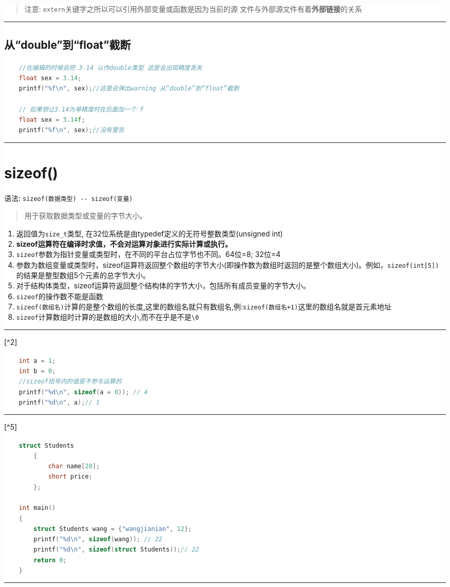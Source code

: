 > 注意: `extern`关键字之所以可以引用外部变量或函数是因为当前的源
> 文件与外部源文件有着**外部链接**的关系

---

## 从“double”到“float”截断

```c
    //在编辑的时候会把 3.14 认作double类型 这是会出现精度丢失
    float sex = 3.14;
    printf("%f\n", sex);//这是会弹出warning 从“double”到“float”截断

    // 如果想让3.14为单精度时在后面加一个 f
    float sex = 3.14f;
    printf("%f\n", sex);//没有警告

```

---

# sizeof()

语法: `sizeof(数据类型) -- sizeof(变量)`

> 用于获取数据类型或变量的字节大小。

1. 返回值为`size_t`类型, 在32位系统是由typedef定义的无符号整数类型(unsigned int)
2. **sizeof运算符在编译时求值，不会对运算对象进行实际计算或执行。**
3. `sizeof`参数为指针变量或类型时，在不同的平台占位字节也不同。64位=8; 32位=4
4. 参数为数组变量或类型时，sizeof运算符返回整个数组的字节大小(即操作数为数组时返回的是整个数组大小)。例如，`sizeof(int[5])`的结果是整型数组5个元素的总字节大小。
5. 对于结构体类型，sizeof运算符返回整个结构体的字节大小，包括所有成员变量的字节大小。
6. `sizeof`的操作数不能是函数
7. `sizeof(数组名)`计算的是整个数组的长度,这里的数组名就只有数组名,例:`sizeof(数组名+1)`这里的数组名就是首元素地址
8. `sizeof`计算数组时计算的是数组的大小,而不在乎是不是`\0`

---

[^2]
```c
	int a = 1;
	int b = 0;
    //sizeof括号内的值是不参与运算的
	printf("%d\n", sizeof(a = 0)); // 4
	printf("%d\n", a);// 1

```

---

[^5]
```c
    struct Students
        {
            char name[20];
            short price;
        };
    
    int main()
    {
        struct Students wang = {"wangjianian", 12};
        printf("%d\n", sizeof(wang)); // 22
        printf("%d\n", sizeof(struct Students));// 22
        return 0;
    }
```

---

[^1]: ./img/-1的内存.png